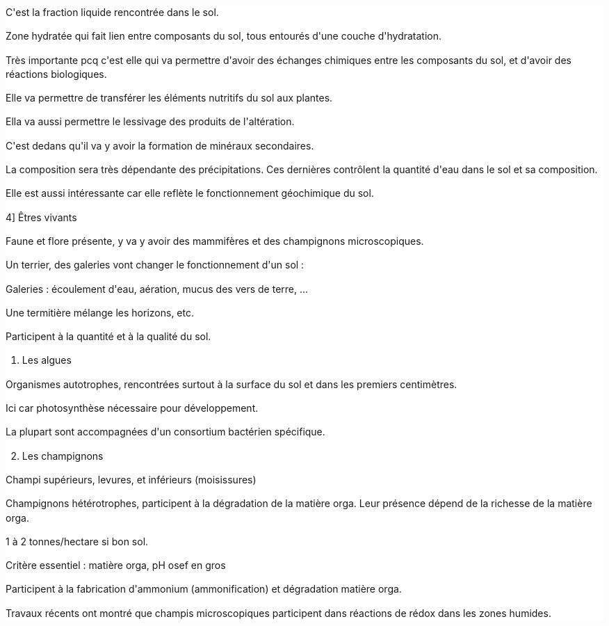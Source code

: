
C'est la fraction liquide rencontrée dans le sol.

Zone hydratée qui fait lien entre composants du sol, tous entourés d'une couche d'hydratation.

Très importante pcq c'est elle qui va permettre d'avoir des échanges chimiques entre les composants du sol, et d'avoir des réactions biologiques.

Elle va permettre de transférer les éléments nutritifs du sol aux plantes.

Ella va aussi permettre le lessivage des produits de l'altération.

C'est dedans qu'il va y avoir la formation de minéraux secondaires.

La composition sera très dépendante des précipitations. Ces dernières contrôlent la quantité d'eau dans le sol et sa composition.

Elle est aussi intéressante car elle reflète le fonctionnement géochimique du sol.

  
  

4] Êtres vivants

  

Faune et flore présente, y va y avoir des mammifères et des champignons microscopiques.

Un terrier, des galeries vont changer le fonctionnement d'un sol :

Galeries : écoulement d'eau, aération, mucus des vers de terre, ...

Une termitière mélange les horizons, etc.

Participent à la quantité et à la qualité du sol.

  

1) Les algues

  

Organismes autotrophes, rencontrées surtout à la surface du sol et dans les premiers centimètres.

Ici car photosynthèse nécessaire pour développement.

La plupart sont accompagnées d'un consortium bactérien spécifique.

  

2) Les champignons

  

Champi supérieurs, levures, et inférieurs (moisissures)

Champignons hétérotrophes, participent à la dégradation de la matière orga. Leur présence dépend de la richesse de la matière orga.

1 à 2 tonnes/hectare si bon sol.

Critère essentiel : matière orga, pH osef en gros

Participent à la fabrication d'ammonium (ammonification) et dégradation matière orga.

Travaux récents ont montré que champis microscopiques participent dans réactions de rédox dans les zones humides.

  